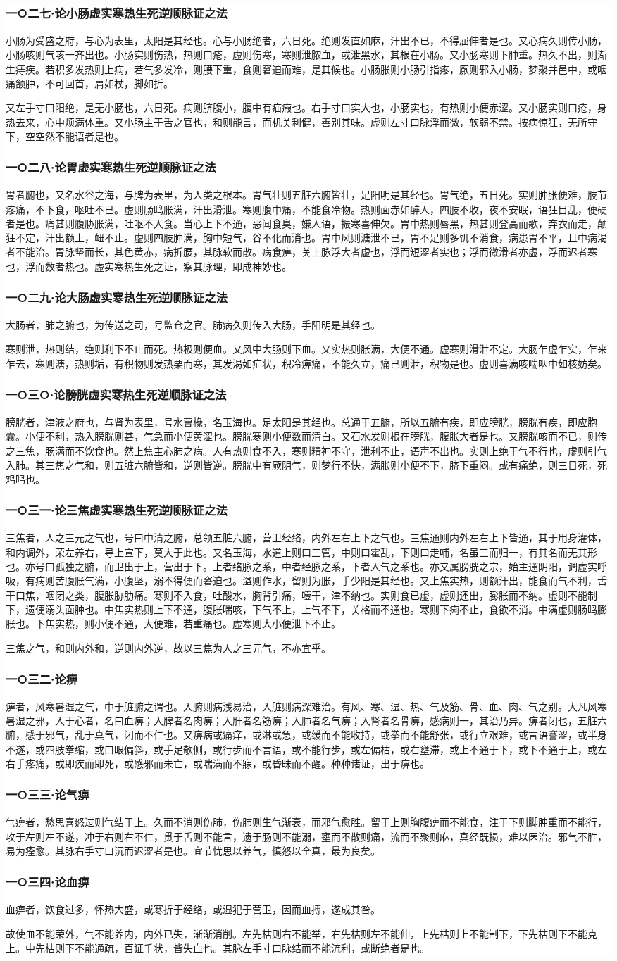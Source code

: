 ### 一○二七·论小肠虚实寒热生死逆顺脉证之法  

小肠为受盛之府，与心为表里，太阳是其经也。心与小肠绝者，六日死。绝则发直如麻，汗出不已，不得屈伸者是也。又心病久则传小肠，小肠咳则气咳一齐出也。小肠实则伤热，热则口疮，虚则伤寒，寒则泄脓血，或泄黑水，其根在小肠。又小肠寒则下肿重。热久不出，则渐生痔疾。若积多发热则上病，若气多发冷，则腰下重，食则窘迫而难，是其候也。小肠胀则小肠引指疼，厥则邪入小肠，梦聚并邑中，或咽痛颔肿，不可回首，肩如杖，脚如折。  

又左手寸口阳绝，是无小肠也，六日死。病则脐腹小，腹中有疝瘕也。右手寸口实大也，小肠实也，有热则小便赤涩。又小肠实则口疮，身热去来，心中烦满体重。又小肠主于舌之官也，和则能言，而机关利健，善别其味。虚则左寸口脉浮而微，软弱不禁。按病惊狂，无所守下，空空然不能语者是也。  

### 一○二八·论胃虚实寒热生死逆顺脉证之法  

胃者腑也，又名水谷之海，与脾为表里，为人类之根本。胃气壮则五脏六腑皆壮，足阳明是其经也。胃气绝，五日死。实则肿胀便难，肢节疼痛，不下食，呕吐不已。虚则肠鸣胀满，汗出滑泄。寒则腹中痛，不能食冷物。热则面赤如醉人，四肢不收，夜不安眠，语狂目乱，便硬者是也。痛甚则腹胁胀满，吐呕不入食。当心上下不通，恶闻食臭，嫌人语，振寒喜伸欠。胃中热则唇黑，热甚则登高而歌，弃衣而走，颠狂不定，汗出额上，衄不止。虚则四肢肿满，胸中短气，谷不化而消也。胃中风则溏泄不已，胃不足则多饥不消食，病患胃不平，且中病渴者不能治。胃脉坚而长，其色黄赤，病折腰，其脉软而散。病食痹，关上脉浮大者虚也，浮而短涩者实也；浮而微滑者亦虚，浮而迟者寒也，浮而数者热也。虚实寒热生死之证，察其脉理，即成神妙也。  

### 一○二九·论大肠虚实寒热生死逆顺脉证之法  

大肠者，肺之腑也，为传送之司，号监仓之官。肺病久则传入大肠，手阳明是其经也。  

寒则泄，热则结，绝则利下不止而死。热极则便血。又风中大肠则下血。又实热则胀满，大便不通。虚寒则滑泄不定。大肠乍虚乍实，乍来乍去，寒则溏，热则垢，有积物则发热栗而寒，其发渴如疟状，积冷痹痛，不能久立，痛已则泄，积物是也。虚则喜满咳喘咽中如核妨矣。  

### 一○三○·论膀胱虚实寒热生死逆顺脉证之法  

膀胱者，津液之府也，与肾为表里，号水曹椽，名玉海也。足太阳是其经也。总通于五腑，所以五腑有疾，即应膀胱，膀胱有疾，即应胞囊。小便不利，热入膀胱则甚，气急而小便黄涩也。膀胱寒则小便数而清白。又石水发则根在膀胱，腹胀大者是也。又膀胱咳而不已，则传之三焦，肠满而不饮食也。然上焦主心肺之病。人有热则食不入，寒则精神不守，泄利不止，语声不出也。实则上绝于气不行也，虚则引气入肺。其三焦之气和，则五脏六腑皆和，逆则皆逆。膀胱中有厥阴气，则梦行不快，满胀则小便不下，脐下重闷。或有痛绝，则三日死，死鸡鸣也。  

### 一○三一·论三焦虚实寒热生死逆顺脉证之法  

三焦者，人之三元之气也，号曰中清之腑，总领五脏六腑，营卫经络，内外左右上下之气也。三焦通则内外左右上下皆通，其于用身灌体，和内调外，荣左养右，导上宣下，莫大于此也。又名玉海，水道上则曰三管，中则曰霍乱，下则曰走哺，名虽三而归一，有其名而无其形也。亦号曰孤独之腑，而卫出于上，营出于下。上者络脉之系，中者经脉之系，下者人气之系也。亦又属膀胱之宗，始主通阴阳，调虚实呼吸，有病则苦腹胀气满，小腹坚，溺不得便而窘迫也。溢则作水，留则为胀，手少阳是其经也。又上焦实热，则额汗出，能食而气不利，舌干口焦，咽闭之类，腹胀胁肋痛。寒则不入食，吐酸水，胸背引痛，噎干，津不纳也。实则食已虚，虚则还出，膨胀而不纳。虚则不能制下，遗便溺头面肿也。中焦实热则上下不通，腹胀喘咳，下气不上，上气不下，关格而不通也。寒则下痢不止，食欲不消。中满虚则肠鸣膨胀也。下焦实热，则小便不通，大便难，若重痛也。虚寒则大小便泄下不止。  

三焦之气，和则内外和，逆则内外逆，故以三焦为人之三元气，不亦宜乎。  

### 一○三二·论痹  

痹者，风寒暑湿之气，中于脏腑之谓也。入腑则病浅易治，入脏则病深难治。有风、寒、湿、热、气及筋、骨、血、肉、气之别。大凡风寒暑湿之邪，入于心者，名曰血痹；入脾者名肉痹；入肝者名筋痹；入肺者名气痹；入肾者名骨痹，感病则一，其治乃异。痹者闭也，五脏六腑，感于邪气，乱于真气，闭而不仁也。又痹病或痛痒，或淋或急，或缓而不能收持，或拳而不能舒张，或行立艰难，或言语謇涩，或半身不遂，或四肢拳缩，或口眼偏斜，或手足欹侧，或行步而不言语，或不能行步，或左偏枯，或右壅滞，或上不通于下，或下不通于上，或左右手疼痛，或即疾而即死，或感邪而未亡，或喘满而不寐，或昏昧而不醒。种种诸证，出于痹也。  

### 一○三三·论气痹  

气痹者，愁思喜怒过则气结于上。久而不消则伤肺，伤肺则生气渐衰，而邪气愈胜。留于上则胸腹痹而不能食，注于下则脚肿重而不能行，攻于左则左不遂，冲于右则右不仁，贯于舌则不能言，遗于肠则不能溺，壅而不散则痛，流而不聚则麻，真经既损，难以医治。邪气不胜，易为痊愈。其脉右手寸口沉而迟涩者是也。宜节忧思以养气，慎怒以全真，最为良矣。  

### 一○三四·论血痹  

血痹者，饮食过多，怀热大盛，或寒折于经络，或湿犯于营卫，因而血搏，遂成其咎。  

故使血不能荣外，气不能养内，内外已失，渐渐消削。左先枯则右不能举，右先枯则左不能伸，上先枯则上不能制下，下先枯则下不能克上。中先枯则下不能通疏，百证千状，皆失血也。其脉左手寸口脉结而不能流利，或断绝者是也。  
